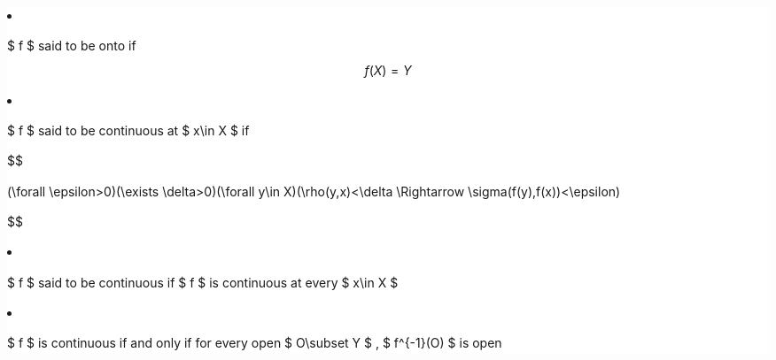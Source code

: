 
</li>
<li>
	
$
f
$
 said to be <span class="define">onto</span> if 
$$
f(X)=Y
$$


</li>
<li>
	
$
f
$
 said to be <span class="define">continuous</span> at 
$
x\in X
$
 if

$$

(\forall \epsilon>0)(\exists \delta>0)(\forall y\in X)(\rho(y,x)<\delta \Rightarrow \sigma(f(y),f(x))<\epsilon)

$$


</li>
<li>
	
$
f
$
 said to be <span class="define">continuous</span> if 
$
f
$
 is continuous at every 
$
x\in X
$


</li>
<li>
	
$
f
$
 is continuous if and only if for every open 
$
O\subset Y
$
, 
$
f^{-1}(O)
$
 is open
